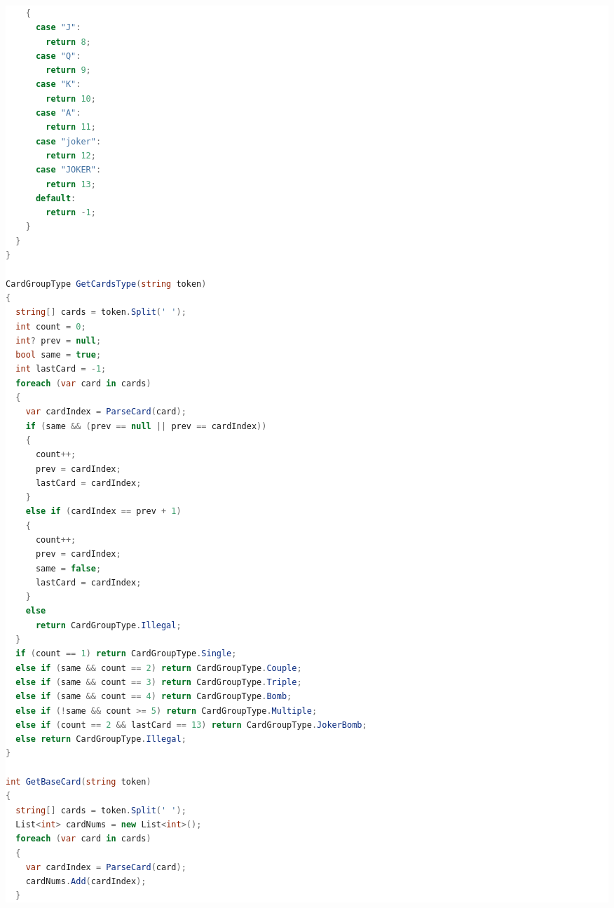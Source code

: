 ```csharp
    {
      case "J":
        return 8;
      case "Q":
        return 9;
      case "K":
        return 10;
      case "A":
        return 11;
      case "joker":
        return 12;
      case "JOKER":
        return 13;
      default:
        return -1;
    }
  }
}

CardGroupType GetCardsType(string token)
{
  string[] cards = token.Split(' ');
  int count = 0;
  int? prev = null;
  bool same = true;
  int lastCard = -1;
  foreach (var card in cards)
  {
    var cardIndex = ParseCard(card);
    if (same && (prev == null || prev == cardIndex))
    {
      count++;
      prev = cardIndex;
      lastCard = cardIndex;
    }
    else if (cardIndex == prev + 1)
    {
      count++;
      prev = cardIndex;
      same = false;
      lastCard = cardIndex;
    }
    else
      return CardGroupType.Illegal;
  }
  if (count == 1) return CardGroupType.Single;
  else if (same && count == 2) return CardGroupType.Couple;
  else if (same && count == 3) return CardGroupType.Triple;
  else if (same && count == 4) return CardGroupType.Bomb;
  else if (!same && count >= 5) return CardGroupType.Multiple;
  else if (count == 2 && lastCard == 13) return CardGroupType.JokerBomb;
  else return CardGroupType.Illegal;
}

int GetBaseCard(string token)
{
  string[] cards = token.Split(' ');
  List<int> cardNums = new List<int>();
  foreach (var card in cards)
  {
    var cardIndex = ParseCard(card);
    cardNums.Add(cardIndex);
  }
```
